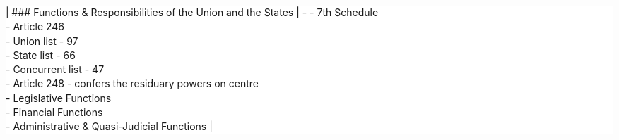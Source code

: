 | ### Functions & Responsibilities of the Union and the States                                                                                                                                                                                                                                                                                                                               | - - 7th Schedule<br>        - Article 246<br>        - Union list - 97<br>        - State list - 66<br>        - Concurrent list - 47<br>        - Article 248 - confers the residuary powers on centre<br>    - Legislative Functions<br>    - Financial Functions<br>    - Administrative & Quasi-Judicial Functions
|